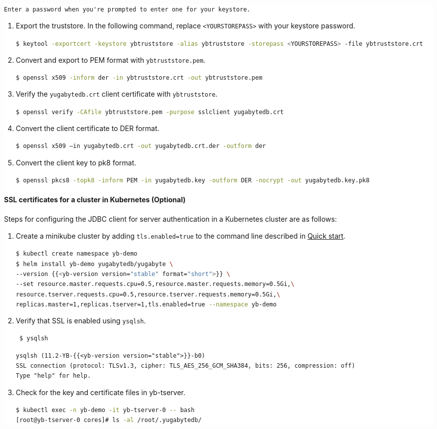     Enter a password when you're prompted to enter one for your keystore.

1. Export the truststore. In the following command, replace `<YOURSTOREPASS>` with your keystore password.

    ```sh
    $ keytool -exportcert -keystore ybtruststore -alias ybtruststore -storepass <YOURSTOREPASS> -file ybtruststore.crt
    ```

1. Convert and export to PEM format with `ybtruststore.pem`.

   ```sh
   $ openssl x509 -inform der -in ybtruststore.crt -out ybtruststore.pem
   ```

1. Verify the `yugabytedb.crt` client certificate with `ybtruststore`.

    ```sh
    $ openssl verify -CAfile ybtruststore.pem -purpose sslclient yugabytedb.crt
    ```

1. Convert the client certificate to DER format.

    ```sh
    $ openssl x509 –in yugabytedb.crt -out yugabytedb.crt.der -outform der
    ```

1. Convert the client key to pk8 format.

    ```sh
    $ openssl pkcs8 -topk8 -inform PEM -in yugabytedb.key -outform DER -nocrypt -out yugabytedb.key.pk8
    ```

#### SSL certificates for a cluster in Kubernetes (Optional)

Steps for configuring the JDBC client for server authentication in a Kubernetes cluster are as follows:

1. Create a minikube cluster by adding `tls.enabled=true` to the command line described in [Quick start](../../../quick-start/kubernetes/).

   ```sh
   $ kubectl create namespace yb-demo
   $ helm install yb-demo yugabytedb/yugabyte \
   --version {{<yb-version version="stable" format="short">}} \
   --set resource.master.requests.cpu=0.5,resource.master.requests.memory=0.5Gi,\
   resource.tserver.requests.cpu=0.5,resource.tserver.requests.memory=0.5Gi,\
   replicas.master=1,replicas.tserver=1,tls.enabled=true --namespace yb-demo
   ```

1. Verify that SSL is enabled using `ysqlsh`.

   ```sh
    $ ysqlsh
    ```

    ```output
    ysqlsh (11.2-YB-{{<yb-version version="stable">}}-b0)
    SSL connection (protocol: TLSv1.3, cipher: TLS_AES_256_GCM_SHA384, bits: 256, compression: off)
    Type "help" for help.
    ```

1. Check for the key and certificate files in yb-tserver.

   ```sh
   $ kubectl exec -n yb-demo -it yb-tserver-0 -- bash
   [root@yb-tserver-0 cores]# ls -al /root/.yugabytedb/
   ```
